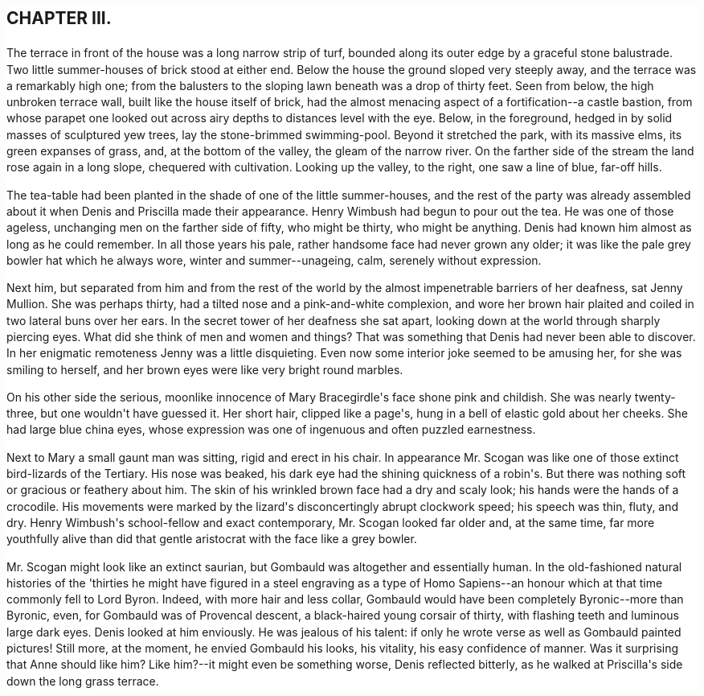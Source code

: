 
##  CHAPTER III.

The terrace in front of the house was a long narrow strip of turf, bounded along its outer edge by a graceful stone balustrade. Two little summer-houses of brick stood at either end. Below the house the ground sloped very steeply away, and the terrace was a remarkably high one; from the balusters to the sloping lawn beneath was a drop of thirty feet. Seen from below, the high unbroken terrace wall, built like the house itself of brick, had the almost menacing aspect of a fortification--a castle bastion, from whose parapet one looked out across airy depths to distances level with the eye. Below, in the foreground, hedged in by solid masses of sculptured yew trees, lay the stone-brimmed swimming-pool. Beyond it stretched the park, with its massive elms, its green expanses of grass, and, at the bottom of the valley, the gleam of the narrow river. On the farther side of the stream the land rose again in a long slope, chequered with cultivation. Looking up the valley, to the right, one saw a line of blue, far-off hills.

The tea-table had been planted in the shade of one of the little summer-houses, and the rest of the party was already assembled about it when Denis and Priscilla made their appearance. Henry Wimbush had begun to pour out the tea. He was one of those ageless, unchanging men on the farther side of fifty, who might be thirty, who might be anything. Denis had known him almost as long as he could remember. In all those years his pale, rather handsome face had never grown any older; it was like the pale grey bowler hat which he always wore, winter and summer--unageing, calm, serenely without expression.

Next him, but separated from him and from the rest of the world by the almost impenetrable barriers of her deafness, sat Jenny Mullion. She was perhaps thirty, had a tilted nose and a pink-and-white complexion, and wore her brown hair plaited and coiled in two lateral buns over her ears. In the secret tower of her deafness she sat apart, looking down at the world through sharply piercing eyes. What did she think of men and women and things? That was something that Denis had never been able to discover. In her enigmatic remoteness Jenny was a little disquieting. Even now some interior joke seemed to be amusing her, for she was smiling to herself, and her brown eyes were like very bright round marbles.

On his other side the serious, moonlike innocence of Mary Bracegirdle's face shone pink and childish. She was nearly twenty-three, but one wouldn't have guessed it. Her short hair, clipped like a page's, hung in a bell of elastic gold about her cheeks. She had large blue china eyes, whose expression was one of ingenuous and often puzzled earnestness.

Next to Mary a small gaunt man was sitting, rigid and erect in his chair. In appearance Mr. Scogan was like one of those extinct bird-lizards of the Tertiary. His nose was beaked, his dark eye had the shining quickness of a robin's. But there was nothing soft or gracious or feathery about him. The skin of his wrinkled brown face had a dry and scaly look; his hands were the hands of a crocodile. His movements were marked by the lizard's disconcertingly abrupt clockwork speed; his speech was thin, fluty, and dry. Henry Wimbush's school-fellow and exact contemporary, Mr. Scogan looked far older and, at the same time, far more youthfully alive than did that gentle aristocrat with the face like a grey bowler.

Mr. Scogan might look like an extinct saurian, but Gombauld was altogether and essentially human. In the old-fashioned natural histories of the 'thirties he might have figured in a steel engraving as a type of Homo Sapiens--an honour which at that time commonly fell to Lord Byron. Indeed, with more hair and less collar, Gombauld would have been completely Byronic--more than Byronic, even, for Gombauld was of Provencal descent, a black-haired young corsair of thirty, with flashing teeth and luminous large dark eyes. Denis looked at him enviously. He was jealous of his talent: if only he wrote verse as well as Gombauld painted pictures! Still more, at the moment, he envied Gombauld his looks, his vitality, his easy confidence of manner. Was it surprising that Anne should like him? Like him?--it might even be something worse, Denis reflected bitterly, as he walked at Priscilla's side down the long grass terrace.
